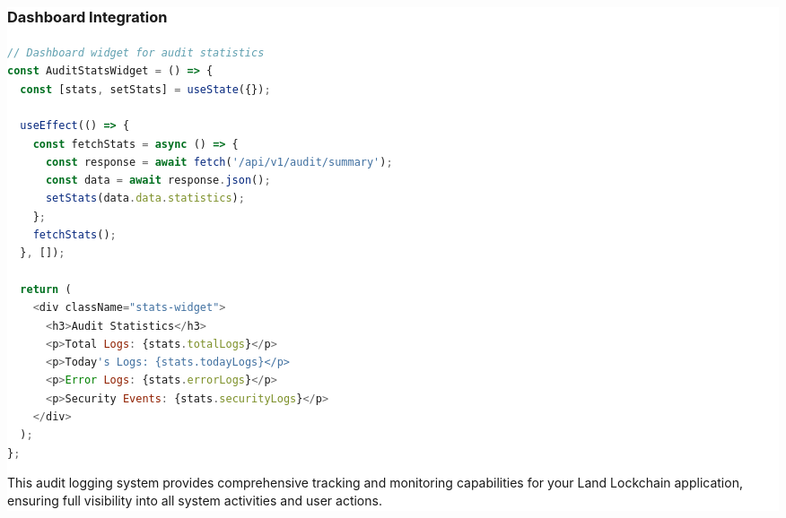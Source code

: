 ### Dashboard Integration
```javascript
// Dashboard widget for audit statistics
const AuditStatsWidget = () => {
  const [stats, setStats] = useState({});

  useEffect(() => {
    const fetchStats = async () => {
      const response = await fetch('/api/v1/audit/summary');
      const data = await response.json();
      setStats(data.data.statistics);
    };
    fetchStats();
  }, []);

  return (
    <div className="stats-widget">
      <h3>Audit Statistics</h3>
      <p>Total Logs: {stats.totalLogs}</p>
      <p>Today's Logs: {stats.todayLogs}</p>
      <p>Error Logs: {stats.errorLogs}</p>
      <p>Security Events: {stats.securityLogs}</p>
    </div>
  );
};
```

This audit logging system provides comprehensive tracking and monitoring capabilities for your Land Lockchain application, ensuring full visibility into all system activities and user actions. 